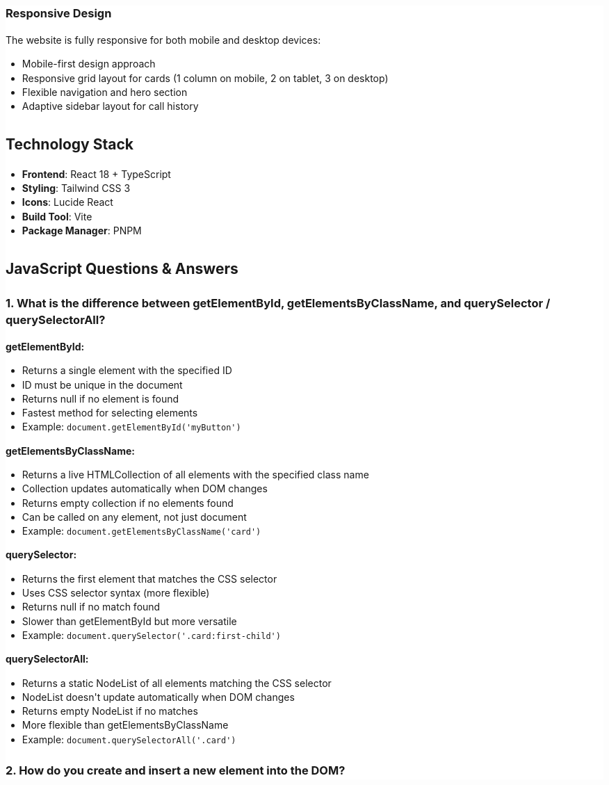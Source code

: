 ### Responsive Design

The website is fully responsive for both mobile and desktop devices:
- Mobile-first design approach
- Responsive grid layout for cards (1 column on mobile, 2 on tablet, 3 on desktop)
- Flexible navigation and hero section
- Adaptive sidebar layout for call history

## Technology Stack

- **Frontend**: React 18 + TypeScript
- **Styling**: Tailwind CSS 3
- **Icons**: Lucide React
- **Build Tool**: Vite
- **Package Manager**: PNPM

## JavaScript Questions & Answers

### 1. What is the difference between getElementById, getElementsByClassName, and querySelector / querySelectorAll?

**getElementById:**
- Returns a single element with the specified ID
- ID must be unique in the document
- Returns null if no element is found
- Fastest method for selecting elements
- Example: `document.getElementById('myButton')`

**getElementsByClassName:**
- Returns a live HTMLCollection of all elements with the specified class name
- Collection updates automatically when DOM changes
- Returns empty collection if no elements found
- Can be called on any element, not just document
- Example: `document.getElementsByClassName('card')`

**querySelector:**
- Returns the first element that matches the CSS selector
- Uses CSS selector syntax (more flexible)
- Returns null if no match found
- Slower than getElementById but more versatile
- Example: `document.querySelector('.card:first-child')`

**querySelectorAll:**
- Returns a static NodeList of all elements matching the CSS selector
- NodeList doesn't update automatically when DOM changes
- Returns empty NodeList if no matches
- More flexible than getElementsByClassName
- Example: `document.querySelectorAll('.card')`

### 2. How do you create and insert a new element into the DOM?
